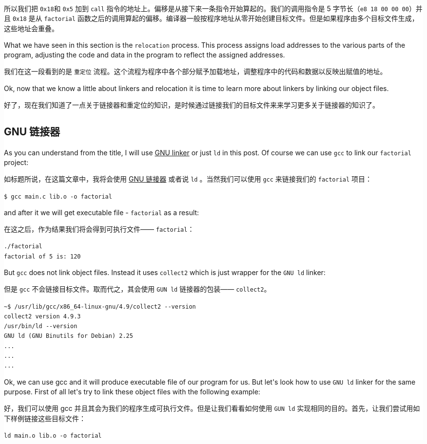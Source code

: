 所以我们把 `0x18`和 `0x5` 加到 `call` 指令的地址上。偏移是从接下来一条指令开始算起的。我们的调用指令是 5 字节长（`e8 18 00 00 00`）并且 `0x18` 是从 `factorial` 函数之后的调用算起的偏移。编译器一般按程序地址从零开始创建目标文件。但是如果程序由多个目标文件生成，这些地址会重叠。

What we have seen in this section is the `relocation` process. This process assigns load addresses to the various parts of the program, adjusting the code and data in the program to reflect the assigned addresses.

我们在这一段看到的是 `重定位` 流程。这个流程为程序中各个部分赋予加载地址，调整程序中的代码和数据以反映出赋值的地址。

Ok, now that we know a little about linkers and relocation it is time to learn more about linkers by linking our object files.

好了，现在我们知道了一点关于链接器和重定位的知识，是时候通过链接我们的目标文件来来学习更多关于链接器的知识了。

GNU 链接器
-----------------

As you can understand from the title, I will use [GNU linker](https://en.wikipedia.org/wiki/GNU_linker) or just `ld` in this post. Of course we can use `gcc` to link our `factorial` project:

如标题所说，在这篇文章中，我将会使用 [GNU 链接器](https://en.wikipedia.org/wiki/GNU_linker) 或者说 `ld` 。当然我们可以使用 `gcc` 来链接我们的 `factorial` 项目： 

```
$ gcc main.c lib.o -o factorial
```

and after it we will get executable file - `factorial` as a result:

在这之后，作为结果我们将会得到可执行文件—— `factorial`：

```
./factorial 
factorial of 5 is: 120
```

But `gcc` does not link object files. Instead it uses `collect2` which is just wrapper for the `GNU ld` linker:

但是 `gcc` 不会链接目标文件。取而代之，其会使用 `GUN ld` 链接器的包装—— `collect2`。 

```
~$ /usr/lib/gcc/x86_64-linux-gnu/4.9/collect2 --version
collect2 version 4.9.3
/usr/bin/ld --version
GNU ld (GNU Binutils for Debian) 2.25
...
...
...
```

Ok, we can use gcc and it will produce executable file of our program for us. But let's look how to use `GNU ld` linker for the same purpose. First of all let's try to link these object files with the following example:

好，我们可以使用 gcc 并且其会为我们的程序生成可执行文件。但是让我们看看如何使用 `GUN ld` 实现相同的目的。首先，让我们尝试用如下样例链接这些目标文件：

```
ld main.o lib.o -o factorial
```
